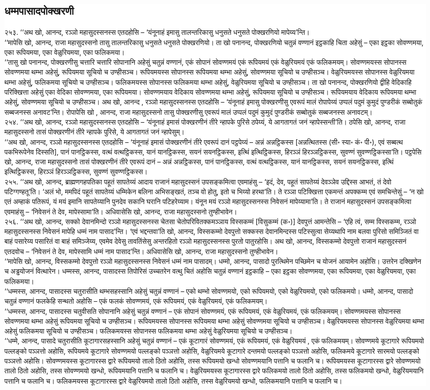 
## धम्मपासादपोक्खरणी

२५३. ‘‘अथ खो, आनन्द, रञ्ञो महासुदस्सनस्स एतदहोसि – ‘यंनूनाहं इमासु तालन्तरिकासु धनुसते धनुसते पोक्खरणियो मापेय्य’न्ति।  
‘‘मापेसि खो, आनन्द, राजा महासुदस्सनो तासु तालन्तरिकासु धनुसते धनुसते पोक्खरणियो। ता खो पनानन्द, पोक्खरणियो चतुन्नं वण्णानं इट्ठकाहि चिता अहेसुं – एका इट्ठका सोवण्णमया, एका रूपियमया, एका वेळुरियमया, एका फलिकमया।  
‘‘तासु खो पनानन्द, पोक्खरणीसु चत्तारि चत्तारि सोपानानि अहेसुं चतुन्नं वण्णानं, एकं सोपानं सोवण्णमयं एकं रूपियमयं एकं वेळुरियमयं एकं फलिकमयम्। सोवण्णमयस्स सोपानस्स सोवण्णमया थम्भा अहेसुं, रूपियमया सूचियो च उण्हीसञ्च। रूपियमयस्स सोपानस्स रूपियमया थम्भा अहेसुं, सोवण्णमया सूचियो च उण्हीसञ्च। वेळुरियमयस्स सोपानस्स वेळुरियमया थम्भा अहेसुं, फलिकमया सूचियो च उण्हीसञ्च। फलिकमयस्स सोपानस्स फलिकमया थम्भा अहेसुं, वेळुरियमया सूचियो च उण्हीसञ्च। ता खो पनानन्द, पोक्खरणियो द्वीहि वेदिकाहि परिक्खित्ता अहेसुं एका वेदिका सोवण्णमया, एका रूपियमया। सोवण्णमयाय वेदिकाय सोवण्णमया थम्भा अहेसुं, रूपियमया सूचियो च उण्हीसञ्च। रूपियमयाय वेदिकाय रूपियमया थम्भा अहेसुं, सोवण्णमया सूचियो च उण्हीसञ्च। अथ खो, आनन्द , रञ्ञो महासुदस्सनस्स एतदहोसि – ‘यंनूनाहं इमासु पोक्खरणीसु एवरूपं मालं रोपापेय्यं उप्पलं पदुमं कुमुदं पुण्डरीकं सब्बोतुकं सब्बजनस्स अनावट’न्ति। रोपापेसि खो , आनन्द, राजा महासुदस्सनो तासु पोक्खरणीसु एवरूपं मालं उप्पलं पदुमं कुमुदं पुण्डरीकं सब्बोतुकं सब्बजनस्स अनावटम्।  
२५४. ‘‘अथ खो, आनन्द, रञ्ञो महासुदस्सनस्स एतदहोसि – ‘यंनूनाहं इमासं पोक्खरणीनं तीरे न्हापके पुरिसे ठपेय्यं, ये आगतागतं जनं न्हापेस्सन्ती’ति। ठपेसि खो, आनन्द, राजा महासुदस्सनो तासं पोक्खरणीनं तीरे न्हापके पुरिसे, ये आगतागतं जनं न्हापेसुम्।  
‘‘अथ खो, आनन्द, रञ्ञो महासुदस्सनस्स एतदहोसि – ‘यंनूनाहं इमासं पोक्खरणीनं तीरे एवरूपं दानं पट्ठपेय्यं – अन्नं अन्नट्ठिकस्स [अन्नत्थितस्स (सी॰ स्या॰ कं॰ पी॰), एवं सब्बत्थ पकभिरूपेनेव दिस्सति], पानं पानट्ठिकस्स, वत्थं वत्थट्ठिकस्स, यानं यानट्ठिकस्स, सयनं सयनट्ठिकस्स, इत्थिं इत्थिट्ठिकस्स, हिरञ्ञं हिरञ्ञट्ठिकस्स, सुवण्णं सुवण्णट्ठिकस्सा’ति। पट्ठपेसि खो, आनन्द, राजा महासुदस्सनो तासं पोक्खरणीनं तीरे एवरूपं दानं – अन्नं अन्नट्ठिकस्स, पानं पानट्ठिकस्स, वत्थं वत्थट्ठिकस्स, यानं यानट्ठिकस्स, सयनं सयनट्ठिकस्स, इत्थिं इत्थिट्ठिकस्स, हिरञ्ञं हिरञ्ञट्ठिकस्स, सुवण्णं सुवण्णट्ठिकस्स।  
२५५. ‘‘अथ खो, आनन्द, ब्राह्मणगहपतिका पहूतं सापतेय्यं आदाय राजानं महासुदस्सनं उपसङ्कमित्वा एवमाहंसु – ‘इदं, देव, पहूतं सापतेय्यं देवञ्ञेव उद्दिस्स आभतं, तं देवो पटिग्गण्हतू’ति। ‘अलं भो, ममपिदं पहूतं सापतेय्यं धम्मिकेन बलिना अभिसङ्खतं, तञ्च वो होतु, इतो च भिय्यो हरथा’ति। ते रञ्ञा पटिक्खित्ता एकमन्तं अपक्कम्म एवं समचिन्तेसुं – ‘न खो एतं अम्हाकं पतिरूपं, यं मयं इमानि सापतेय्यानि पुनदेव सकानि घरानि पटिहरेय्याम। यंनून मयं रञ्ञो महासुदस्सनस्स निवेसनं मापेय्यामा’ति। ते राजानं महासुदस्सनं उपसङ्कमित्वा एवमाहंसु – ‘निवेसनं ते देव, मापेस्सामा’ति। अधिवासेसि खो, आनन्द, राजा महासुदस्सनो तुण्हीभावेन।  
२५६. ‘‘अथ खो, आनन्द, सक्को देवानमिन्दो रञ्ञो महासुदस्सनस्स चेतसा चेतोपरिवितक्कमञ्ञाय विस्सकम्मं [विसुकम्मं (क॰)] देवपुत्तं आमन्तेसि – ‘एहि त्वं, सम्म विस्सकम्म, रञ्ञो महासुदस्सनस्स निवेसनं मापेहि धम्मं नाम पासाद’न्ति। ‘एवं भद्दन्तवा’ति खो, आनन्द, विस्सकम्मो देवपुत्तो सक्कस्स देवानमिन्दस्स पटिस्सुत्वा सेय्यथापि नाम बलवा पुरिसो समिञ्जितं वा बाहं पसारेय्य पसारितं वा बाहं समिञ्जेय्य, एवमेव देवेसु तावतिंसेसु अन्तरहितो रञ्ञो महासुदस्सनस्स पुरतो पातुरहोसि। अथ खो, आनन्द, विस्सकम्मो देवपुत्तो राजानं महासुदस्सनं एतदवोच – ‘निवेसनं ते देव, मापेस्सामि धम्मं नाम पासाद’न्ति। अधिवासेसि खो, आनन्द, राजा महासुदस्सनो तुण्हीभावेन।  
‘‘मापेसि खो, आनन्द, विस्सकम्मो देवपुत्तो रञ्ञो महासुदस्सनस्स निवेसनं धम्मं नाम पासादम्। धम्मो, आनन्द, पासादो पुरत्थिमेन पच्छिमेन च योजनं आयामेन अहोसि। उत्तरेन दक्खिणेन च अड्ढयोजनं वित्थारेन। धम्मस्स, आनन्द, पासादस्स तिपोरिसं उच्चतरेन वत्थु चितं अहोसि चतुन्नं वण्णानं इट्ठकाहि – एका इट्ठका सोवण्णमया, एका रूपियमया, एका वेळुरियमया, एका फलिकमया।  
‘‘धम्मस्स, आनन्द, पासादस्स चतुरासीति थम्भसहस्सानि अहेसुं चतुन्नं वण्णानं – एको थम्भो सोवण्णमयो, एको रूपियमयो, एको वेळुरियमयो, एको फलिकमयो। धम्मो, आनन्द, पासादो चतुन्नं वण्णानं फलकेहि सन्थतो अहोसि – एकं फलकं सोवण्णमयं, एकं रूपियमयं, एकं वेळुरियमयं, एकं फलिकमयम्।  
‘‘धम्मस्स, आनन्द, पासादस्स चतुवीसति सोपानानि अहेसुं चतुन्नं वण्णानं – एकं सोपानं सोवण्णमयं, एकं रूपियमयं, एकं वेळुरियमयं, एकं फलिकमयम्। सोवण्णमयस्स सोपानस्स सोवण्णमया थम्भा अहेसुं रूपियमया सूचियो च उण्हीसञ्च। रूपियमयस्स सोपानस्स रूपियमया थम्भा अहेसुं सोवण्णमया सूचियो च उण्हीसञ्च। वेळुरियमयस्स सोपानस्स वेळुरियमया थम्भा अहेसुं फलिकमया सूचियो च उण्हीसञ्च। फलिकमयस्स सोपानस्स फलिकमया थम्भा अहेसुं वेळुरियमया सूचियो च उण्हीसञ्च।  
‘‘धम्मे, आनन्द, पासादे चतुरासीति कूटागारसहस्सानि अहेसुं चतुन्नं वण्णानं – एकं कूटागारं सोवण्णमयं, एकं रूपियमयं, एकं वेळुरियमयं , एकं फलिकमयम्। सोवण्णमये कूटागारे रूपियमयो पल्लङ्को पञ्ञत्तो अहोसि, रूपियमये कूटागारे सोवण्णमयो पल्लङ्को पञ्ञत्तो अहोसि, वेळुरियमये कूटागारे दन्तमयो पल्लङ्को पञ्ञत्तो अहोसि, फलिकमये कूटागारे सारमयो पल्लङ्को पञ्ञत्तो अहोसि। सोवण्णमयस्स कूटागारस्स द्वारे रूपियमयो तालो ठितो अहोसि, तस्स रूपियमयो खन्धो सोवण्णमयानि पत्तानि च फलानि च। रूपियमयस्स कूटागारस्स द्वारे सोवण्णमयो तालो ठितो अहोसि, तस्स सोवण्णमयो खन्धो, रूपियमयानि पत्तानि च फलानि च। वेळुरियमयस्स कूटागारस्स द्वारे फलिकमयो तालो ठितो अहोसि, तस्स फलिकमयो खन्धो, वेळुरियमयानि पत्तानि च फलानि च। फलिकमयस्स कूटागारस्स द्वारे वेळुरियमयो तालो ठितो अहोसि, तस्स वेळुरियमयो खन्धो, फलिकमयानि पत्तानि च फलानि च।  